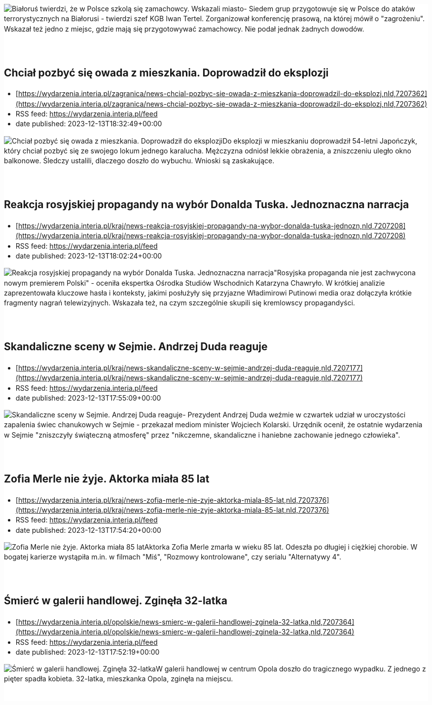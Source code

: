 <p><a href="https://wydarzenia.interia.pl/zagranica/news-bialorus-twierdzi-ze-w-polsce-szkola-sie-zamachowcy-wskazali,nId,7207396"><img align="left" alt="Białoruś twierdzi, że w Polsce szkolą się zamachowcy. Wskazali miasto" src="https://i.iplsc.com/bialorus-twierdzi-ze-w-polsce-szkola-sie-zamachowcy-wskazali/000I7XYX7BYVIYAJ-C321.jpg" /></a>- Siedem grup przygotowuje się w Polsce do ataków terrorystycznych na Białorusi - twierdzi szef KGB Iwan Tertel. Zorganizował konferencję prasową, na której mówił o &quot;zagrożeniu&quot;. Wskazał też jedno z miejsc, gdzie mają się przygotowywać zamachowcy. Nie podał jednak żadnych dowodów.</p><br clear="all" />

## Chciał pozbyć się owada z mieszkania. Doprowadził do eksplozji
 - [https://wydarzenia.interia.pl/zagranica/news-chcial-pozbyc-sie-owada-z-mieszkania-doprowadzil-do-eksplozj,nId,7207362](https://wydarzenia.interia.pl/zagranica/news-chcial-pozbyc-sie-owada-z-mieszkania-doprowadzil-do-eksplozj,nId,7207362)
 - RSS feed: https://wydarzenia.interia.pl/feed
 - date published: 2023-12-13T18:32:49+00:00

<p><a href="https://wydarzenia.interia.pl/zagranica/news-chcial-pozbyc-sie-owada-z-mieszkania-doprowadzil-do-eksplozj,nId,7207362"><img align="left" alt="Chciał pozbyć się owada z mieszkania. Doprowadził do eksplozji" src="https://i.iplsc.com/chcial-pozbyc-sie-owada-z-mieszkania-doprowadzil-do-eksplozj/000I7XWS7PYOKTEK-C321.jpg" /></a>Do eksplozji w mieszkaniu doprowadził 54-letni Japończyk, który chciał pozbyć się ze swojego lokum jednego karalucha. Mężczyzna odniósł lekkie obrażenia, a zniszczeniu uległo okno balkonowe. Śledczy ustalili, dlaczego doszło do wybuchu. Wnioski są zaskakujące.</p><br clear="all" />

## Reakcja rosyjskiej propagandy na wybór Donalda Tuska. Jednoznaczna narracja
 - [https://wydarzenia.interia.pl/kraj/news-reakcja-rosyjskiej-propagandy-na-wybor-donalda-tuska-jednozn,nId,7207208](https://wydarzenia.interia.pl/kraj/news-reakcja-rosyjskiej-propagandy-na-wybor-donalda-tuska-jednozn,nId,7207208)
 - RSS feed: https://wydarzenia.interia.pl/feed
 - date published: 2023-12-13T18:02:24+00:00

<p><a href="https://wydarzenia.interia.pl/kraj/news-reakcja-rosyjskiej-propagandy-na-wybor-donalda-tuska-jednozn,nId,7207208"><img align="left" alt="Reakcja rosyjskiej propagandy na wybór Donalda Tuska. Jednoznaczna narracja" src="https://i.iplsc.com/reakcja-rosyjskiej-propagandy-na-wybor-donalda-tuska-jednozn/000I7XNE04JGP4H4-C321.jpg" /></a>&quot;Rosyjska propaganda nie jest zachwycona nowym premierem Polski&quot; - oceniła ekspertka Ośrodka Studiów Wschodnich Katarzyna Chawryło. W krótkiej analizie zaprezentowała kluczowe hasła i konteksty, jakimi posłużyły się przyjazne Władimirowi Putinowi media oraz dołączyła krótkie fragmenty nagrań telewizyjnych. Wskazała też, na czym szczególnie skupili się kremlowscy propagandyści.</p><br clear="all" />

## Skandaliczne sceny w Sejmie. Andrzej Duda reaguje
 - [https://wydarzenia.interia.pl/kraj/news-skandaliczne-sceny-w-sejmie-andrzej-duda-reaguje,nId,7207177](https://wydarzenia.interia.pl/kraj/news-skandaliczne-sceny-w-sejmie-andrzej-duda-reaguje,nId,7207177)
 - RSS feed: https://wydarzenia.interia.pl/feed
 - date published: 2023-12-13T17:55:09+00:00

<p><a href="https://wydarzenia.interia.pl/kraj/news-skandaliczne-sceny-w-sejmie-andrzej-duda-reaguje,nId,7207177"><img align="left" alt="Skandaliczne sceny w Sejmie. Andrzej Duda reaguje" src="https://i.iplsc.com/skandaliczne-sceny-w-sejmie-andrzej-duda-reaguje/000I7XB10PJNM768-C321.jpg" /></a>- Prezydent Andrzej Duda weźmie w czwartek udział w uroczystości zapalenia świec chanukowych w Sejmie - przekazał mediom minister Wojciech Kolarski. Urzędnik ocenił, że ostatnie wydarzenia w Sejmie &quot;zniszczyły świąteczną atmosferę&quot; przez &quot;nikczemne, skandaliczne i haniebne zachowanie jednego człowieka&quot;.</p><br clear="all" />

## Zofia Merle nie żyje. Aktorka miała 85 lat
 - [https://wydarzenia.interia.pl/kraj/news-zofia-merle-nie-zyje-aktorka-miala-85-lat,nId,7207376](https://wydarzenia.interia.pl/kraj/news-zofia-merle-nie-zyje-aktorka-miala-85-lat,nId,7207376)
 - RSS feed: https://wydarzenia.interia.pl/feed
 - date published: 2023-12-13T17:54:20+00:00

<p><a href="https://wydarzenia.interia.pl/kraj/news-zofia-merle-nie-zyje-aktorka-miala-85-lat,nId,7207376"><img align="left" alt="Zofia Merle nie żyje. Aktorka miała 85 lat" src="https://i.iplsc.com/zofia-merle-nie-zyje-aktorka-miala-85-lat/000I7XTLHMPOCKXX-C321.jpg" /></a>Aktorka Zofia Merle zmarła w wieku 85 lat. Odeszła po długiej i ciężkiej chorobie. W bogatej karierze wystąpiła m.in. w filmach &quot;Miś&quot;, &quot;Rozmowy kontrolowane&quot;, czy serialu &quot;Alternatywy 4&quot;. </p><br clear="all" />

## Śmierć w galerii handlowej. Zginęła 32-latka
 - [https://wydarzenia.interia.pl/opolskie/news-smierc-w-galerii-handlowej-zginela-32-latka,nId,7207364](https://wydarzenia.interia.pl/opolskie/news-smierc-w-galerii-handlowej-zginela-32-latka,nId,7207364)
 - RSS feed: https://wydarzenia.interia.pl/feed
 - date published: 2023-12-13T17:52:19+00:00

<p><a href="https://wydarzenia.interia.pl/opolskie/news-smierc-w-galerii-handlowej-zginela-32-latka,nId,7207364"><img align="left" alt="Śmierć w galerii handlowej. Zginęła 32-latka" src="https://i.iplsc.com/smierc-w-galerii-handlowej-zginela-32-latka/000I7XPQX4UX5V2N-C321.jpg" /></a>W galerii handlowej w centrum Opola doszło do tragicznego wypadku. Z jednego z pięter spadła kobieta. 32-latka, mieszkanka Opola, zginęła na miejscu. </p><br clear="all" />
